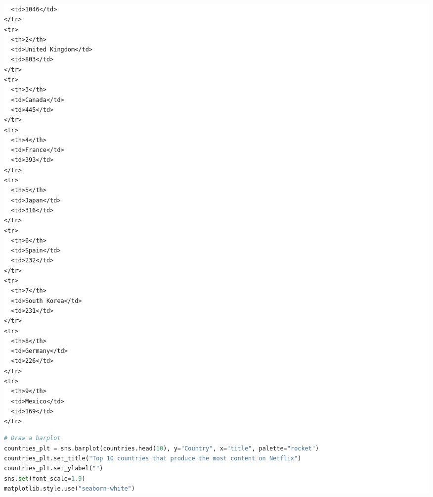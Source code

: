       <td>1046</td>
    </tr>
    <tr>
      <th>2</th>
      <td>United Kingdom</td>
      <td>803</td>
    </tr>
    <tr>
      <th>3</th>
      <td>Canada</td>
      <td>445</td>
    </tr>
    <tr>
      <th>4</th>
      <td>France</td>
      <td>393</td>
    </tr>
    <tr>
      <th>5</th>
      <td>Japan</td>
      <td>316</td>
    </tr>
    <tr>
      <th>6</th>
      <td>Spain</td>
      <td>232</td>
    </tr>
    <tr>
      <th>7</th>
      <td>South Korea</td>
      <td>231</td>
    </tr>
    <tr>
      <th>8</th>
      <td>Germany</td>
      <td>226</td>
    </tr>
    <tr>
      <th>9</th>
      <td>Mexico</td>
      <td>169</td>
    </tr>
  </tbody>
</table>
</div>




```python
# Draw a barplot
countries_plt = sns.barplot(countries.head(10), y="Country", x="title", palette="rocket")
countries_plt.set_title("Top 10 countries that produce the most content on Netflix")
countries_plt.set_ylabel("")
sns.set(font_scale=1.9)
matplotlib.style.use("seaborn-white")
```
